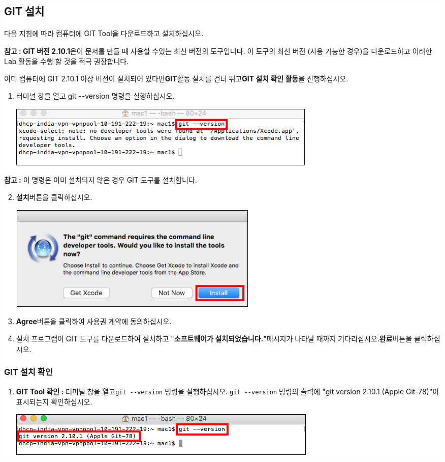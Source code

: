 
## GIT 설치


다음 지침에 따라 컴퓨터에 GIT Tool을 다운로드하고 설치하십시오. 

**참고 : GIT 버전 2.10.1**은이 문서를 만들 때 사용할 수있는 최신 버전의 도구입니다. 이 도구의 최신 버전 (사용 가능한 경우)을 다운로드하고 이러한 Lab 활동을 수행 할 것을 적극 권장합니다. 

이미 컴퓨터에 GIT 2.10.1 이상 버전이 설치되어 있다면**GIT**활동 설치를 건너 뛰고**GIT 설치 확인 활동**을 진행하십시오. 

1. 터미널 창을 열고 git --version 명령을 실행하십시오. 

    <img src="images/1m/image5.png" width="568" height="111" />


**참고 :** 이 명령은 이미 설치되지 않은 경우 GIT 도구를 설치합니다. 

2. **설치**버튼을 클릭하십시오. 

    <img src="images/1m/image6.png" width="457" height="190" />


3. **Agree**버튼을 클릭하여 사용권 계약에 동의하십시오. 

4. 설치 프로그램이 GIT 도구를 다운로드하여 설치하고 &quot;**소프트웨어가 설치되었습니다.**&quot;메시지가 나타날 때까지 기다리십시오.**완료**버튼을 클릭하십시오. 

### GIT 설치 확인


1. **GIT Tool 확인 :** 터미널 창을 열고`git --version` 명령을 실행하십시오. `git --version` 명령의 출력에 &quot;git version 2.10.1 (Apple Git-78)&quot;이 표시되는지 확인하십시오. 

    <img src="images/1m/image7.png" width="570" height="80" />
